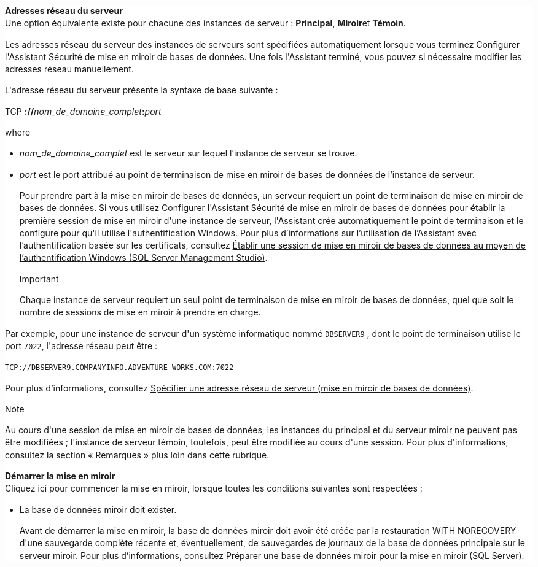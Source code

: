  **Adresses réseau du serveur**  
 Une option équivalente existe pour chacune des instances de serveur : **Principal**, **Miroir**et **Témoin**.  
  
 Les adresses réseau du serveur des instances de serveurs sont spécifiées automatiquement lorsque vous terminez Configurer l'Assistant Sécurité de mise en miroir de bases de données. Une fois l'Assistant terminé, vous pouvez si nécessaire modifier les adresses réseau manuellement.  
  
 L'adresse réseau du serveur présente la syntaxe de base suivante :  
  
 TCP **://**_nom_de_domaine_complet_**:**_port_  
  
 where  
  
-   *nom_de_domaine_complet* est le serveur sur lequel l’instance de serveur se trouve.  
  
-   *port* est le port attribué au point de terminaison de mise en miroir de bases de données de l’instance de serveur.  
  
     Pour prendre part à la mise en miroir de bases de données, un serveur requiert un point de terminaison de mise en miroir de bases de données. Si vous utilisez Configurer l'Assistant Sécurité de mise en miroir de bases de données pour établir la première session de mise en miroir d'une instance de serveur, l'Assistant crée automatiquement le point de terminaison et le configure pour qu'il utilise l'authentification Windows. Pour plus d’informations sur l’utilisation de l’Assistant avec l’authentification basée sur les certificats, consultez [Établir une session de mise en miroir de bases de données au moyen de l’authentification Windows &#40;SQL Server Management Studio&#41;](../../database-engine/database-mirroring/establish-database-mirroring-session-windows-authentication.md).  
  
    > [!IMPORTANT]  
    >  Chaque instance de serveur requiert un seul point de terminaison de mise en miroir de bases de données, quel que soit le nombre de sessions de mise en miroir à prendre en charge.  
  
 Par exemple, pour une instance de serveur d'un système informatique nommé `DBSERVER9` , dont le point de terminaison utilise le port `7022`, l'adresse réseau peut être :  
  
```  
TCP://DBSERVER9.COMPANYINFO.ADVENTURE-WORKS.COM:7022  
```  
  
 Pour plus d’informations, consultez [Spécifier une adresse réseau de serveur &#40;mise en miroir de bases de données&#41;](../../database-engine/database-mirroring/specify-a-server-network-address-database-mirroring.md).  
  
> [!NOTE]  
>  Au cours d'une session de mise en miroir de bases de données, les instances du principal et du serveur miroir ne peuvent pas être modifiées ; l'instance de serveur témoin, toutefois, peut être modifiée au cours d'une session. Pour plus d'informations, consultez la section « Remarques » plus loin dans cette rubrique.  
  
 **Démarrer la mise en miroir**  
 Cliquez ici pour commencer la mise en miroir, lorsque toutes les conditions suivantes sont respectées :  
  
-   La base de données miroir doit exister.  
  
     Avant de démarrer la mise en miroir, la base de données miroir doit avoir été créée par la restauration WITH NORECOVERY d'une sauvegarde complète récente et, éventuellement, de sauvegardes de journaux de la base de données principale sur le serveur miroir. Pour plus d’informations, consultez [Préparer une base de données miroir pour la mise en miroir &#40;SQL Server&#41;](../../database-engine/database-mirroring/prepare-a-mirror-database-for-mirroring-sql-server.md).  
  